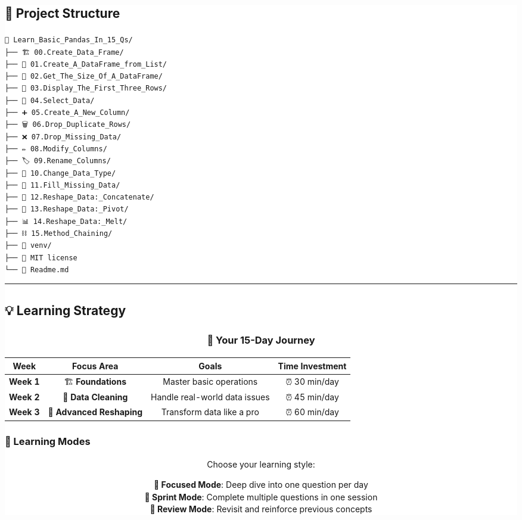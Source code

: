 
## 📁 Project Structure

```
🐼 Learn_Basic_Pandas_In_15_Qs/
├── 🏗️ 00.Create_Data_Frame/
├── 📝 01.Create_A_DataFrame_from_List/
├── 📏 02.Get_The_Size_Of_A_DataFrame/
├── 👀 03.Display_The_First_Three_Rows/
├── 🎯 04.Select_Data/
├── ➕ 05.Create_A_New_Column/
├── 🗑️ 06.Drop_Duplicate_Rows/
├── ❌ 07.Drop_Missing_Data/
├── ✏️ 08.Modify_Columns/
├── 🏷️ 09.Rename_Columns/
├── 🔄 10.Change_Data_Type/
├── 🔧 11.Fill_Missing_Data/
├── 📎 12.Reshape_Data:_Concatenate/
├── 🔄 13.Reshape_Data:_Pivot/
├── 📊 14.Reshape_Data:_Melt/
├── ⛓️ 15.Method_Chaining/
├── 🐍 venv/
├── 📄 MIT license
└── 📖 Readme.md
```

---

## 💡 Learning Strategy

<div align="center">

### 🎯 Your 15-Day Journey

</div>

| Week | Focus Area | Goals | Time Investment |
|:----:|:----------:|:-----:|:--------------:|
| **Week 1** | 🏗️ **Foundations** | Master basic operations | ⏰ 30 min/day |
| **Week 2** | 🧹 **Data Cleaning** | Handle real-world data issues | ⏰ 45 min/day |
| **Week 3** | 🔀 **Advanced Reshaping** | Transform data like a pro | ⏰ 60 min/day |

### 🎨 Learning Modes

<div align="center">

Choose your learning style:

**🎯 Focused Mode**: Deep dive into one question per day  
**🚀 Sprint Mode**: Complete multiple questions in one session  
**🔄 Review Mode**: Revisit and reinforce previous concepts  
